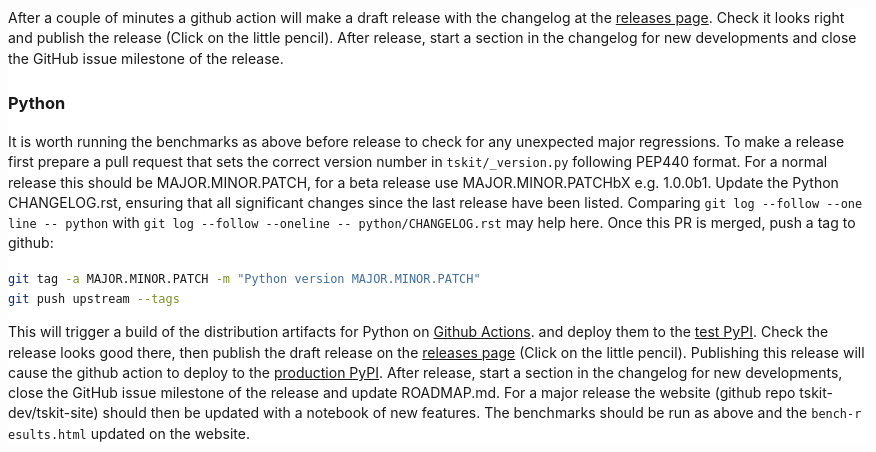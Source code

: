 After a couple of minutes a github action will make a draft release with the changelog
at the [releases page](https://github.com/tskit-dev/tskit/releases). Check it looks
right and publish the release (Click on the little pencil).
After release, start a section in the changelog for new developments and close the
GitHub issue milestone of the release.


### Python

It is worth running the benchmarks as above before release to check for any unexpected
major regressions. To make a release first prepare a pull request that sets the correct
version number in `tskit/_version.py`  following PEP440 format. For a normal release
this should be MAJOR.MINOR.PATCH, for a beta release use MAJOR.MINOR.PATCHbX
e.g. 1.0.0b1. Update the Python CHANGELOG.rst, ensuring that all significant
changes since the last release have been listed. Comparing
`git log --follow --oneline -- python`
with `git log --follow --oneline -- python/CHANGELOG.rst` may help here.
Once this PR is merged, push a tag to github:

```bash
git tag -a MAJOR.MINOR.PATCH -m "Python version MAJOR.MINOR.PATCH"
git push upstream --tags
```

This will trigger a build of the distribution artifacts for Python
on [Github Actions](https://github.com/tskit-dev/tskit/actions). and deploy
them to the [test PyPI](https://test.pypi.org/project/tskit/). Check
the release looks good there, then publish the draft release on the
[releases page](https://github.com/tskit-dev/tskit/releases) (Click on the little pencil).
Publishing this release will cause the github
action to deploy to the [production PyPI](https://pypi.org/project/tskit/).
After release, start a section in the changelog for new developments, close the
GitHub issue milestone of the release and update ROADMAP.md.
For a major release the website (github repo tskit-dev/tskit-site) should then
be updated with a notebook of new features. The benchmarks should be run as above
and the `bench-results.html` updated on the website.
